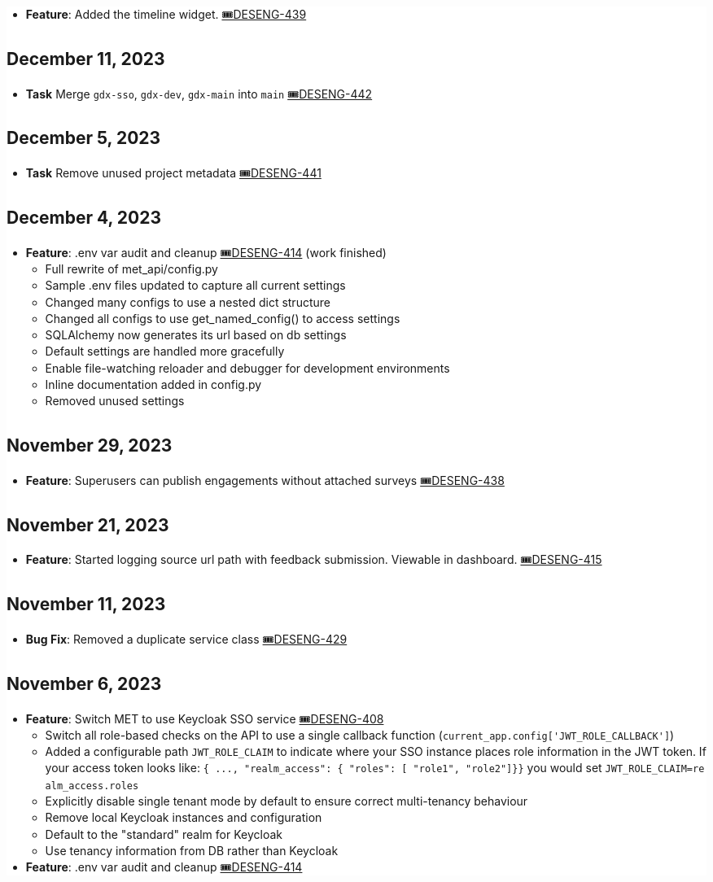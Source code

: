 - **Feature**: Added the timeline widget. [🎟️DESENG-439](https://citz-gdx.atlassian.net/browse/DESENG-439)

## December 11, 2023

- **Task** Merge `gdx-sso`, `gdx-dev`, `gdx-main` into `main` [🎟️DESENG-442](https://citz-gdx.atlassian.net/browse/DESENG-442)

## December 5, 2023

- **Task** Remove unused project metadata [🎟️DESENG-441](https://citz-gdx.atlassian.net/browse/DESENG-441)

## December 4, 2023

- **Feature**: .env var audit and cleanup [🎟️DESENG-414](https://citz-gdx.atlassian.net/browse/DESENG-414) (work finished)
  - Full rewrite of met_api/config.py
  - Sample .env files updated to capture all current settings
  - Changed many configs to use a nested dict structure
  - Changed all configs to use get_named_config() to access settings
  - SQLAlchemy now generates its url based on db settings
  - Default settings are handled more gracefully
  - Enable file-watching reloader and debugger for development environments
  - Inline documentation added in config.py
  - Removed unused settings

## November 29, 2023

- **Feature**: Superusers can publish engagements without attached surveys [🎟️DESENG-438](https://citz-gdx.atlassian.net/browse/DESENG-438)

## November 21, 2023

- **Feature**: Started logging source url path with feedback submission. Viewable in dashboard. [🎟️DESENG-415](https://citz-gdx.atlassian.net/browse/DESENG-415)

## November 11, 2023

- **Bug Fix**: Removed a duplicate service class [🎟️DESENG-429](https://citz-gdx.atlassian.net/browse/DESENG-429)

## November 6, 2023

- **Feature**: Switch MET to use Keycloak SSO service [🎟️DESENG-408](https://citz-gdx.atlassian.net/browse/DESENG-408)
  - Switch all role-based checks on the API to use a single callback function (`current_app.config['JWT_ROLE_CALLBACK']`)
  - Added a configurable path `JWT_ROLE_CLAIM` to indicate where your SSO instance places role information in the JWT token. If your access token looks like:
    `{ ..., "realm_access": { "roles": [ "role1", "role2"]}}` you would set `JWT_ROLE_CLAIM=realm_access.roles`
  - Explicitly disable single tenant mode by default to ensure correct multi-tenancy behaviour
  - Remove local Keycloak instances and configuration
  - Default to the "standard" realm for Keycloak
  - Use tenancy information from DB rather than Keycloak
- **Feature**: .env var audit and cleanup [🎟️DESENG-414](https://citz-gdx.atlassian.net/browse/DESENG-414)
